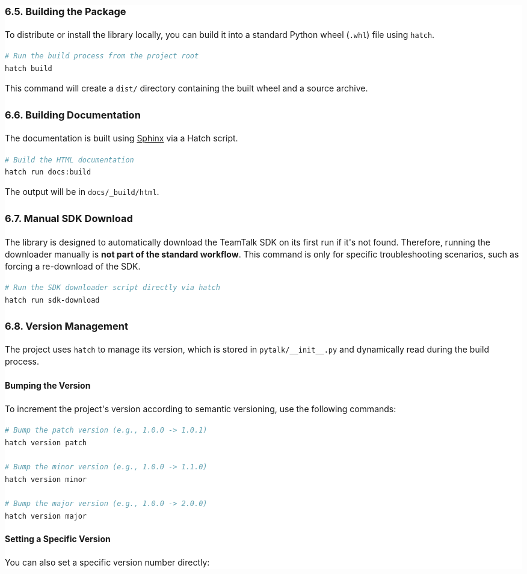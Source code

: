 ### 6.5. Building the Package

To distribute or install the library locally, you can build it into a standard Python wheel (`.whl`) file using `hatch`.

```bash
# Run the build process from the project root
hatch build
```
This command will create a `dist/` directory containing the built wheel and a source archive.

### 6.6. Building Documentation

The documentation is built using [Sphinx](https://www.sphinx-doc.org/en/master/) via a Hatch script.

```bash
# Build the HTML documentation
hatch run docs:build
```
The output will be in `docs/_build/html`.

### 6.7. Manual SDK Download

The library is designed to automatically download the TeamTalk SDK on its first run if it's not found. Therefore, running the downloader manually is **not part of the standard workflow**. This command is only for specific troubleshooting scenarios, such as forcing a re-download of the SDK.

```bash
# Run the SDK downloader script directly via hatch
hatch run sdk-download
```

### 6.8. Version Management

The project uses `hatch` to manage its version, which is stored in `pytalk/__init__.py` and dynamically read during the build process.

#### Bumping the Version
To increment the project's version according to semantic versioning, use the following commands:

```bash
# Bump the patch version (e.g., 1.0.0 -> 1.0.1)
hatch version patch

# Bump the minor version (e.g., 1.0.0 -> 1.1.0)
hatch version minor

# Bump the major version (e.g., 1.0.0 -> 2.0.0)
hatch version major
```

#### Setting a Specific Version
You can also set a specific version number directly:
